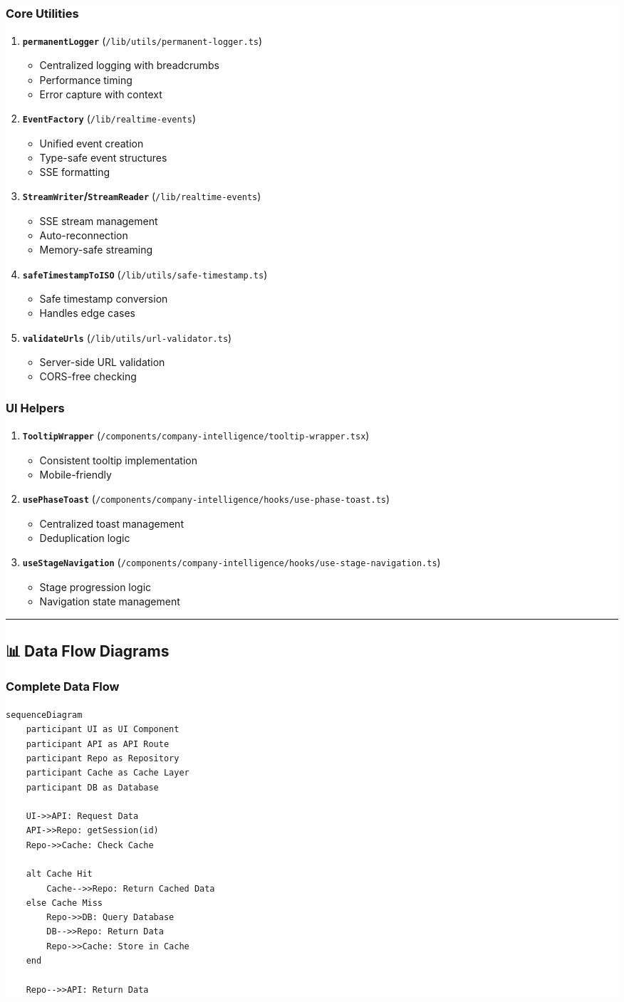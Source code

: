### Core Utilities

1. **`permanentLogger`** (`/lib/utils/permanent-logger.ts`)
   - Centralized logging with breadcrumbs
   - Performance timing
   - Error capture with context

2. **`EventFactory`** (`/lib/realtime-events`)
   - Unified event creation
   - Type-safe event structures
   - SSE formatting

3. **`StreamWriter`/`StreamReader`** (`/lib/realtime-events`)
   - SSE stream management
   - Auto-reconnection
   - Memory-safe streaming

4. **`safeTimestampToISO`** (`/lib/utils/safe-timestamp.ts`)
   - Safe timestamp conversion
   - Handles edge cases

5. **`validateUrls`** (`/lib/utils/url-validator.ts`)
   - Server-side URL validation
   - CORS-free checking

### UI Helpers

1. **`TooltipWrapper`** (`/components/company-intelligence/tooltip-wrapper.tsx`)
   - Consistent tooltip implementation
   - Mobile-friendly

2. **`usePhaseToast`** (`/components/company-intelligence/hooks/use-phase-toast.ts`)
   - Centralized toast management
   - Deduplication logic

3. **`useStageNavigation`** (`/components/company-intelligence/hooks/use-stage-navigation.ts`)
   - Stage progression logic
   - Navigation state management

---

## 📊 Data Flow Diagrams

### Complete Data Flow

```mermaid
sequenceDiagram
    participant UI as UI Component
    participant API as API Route
    participant Repo as Repository
    participant Cache as Cache Layer
    participant DB as Database

    UI->>API: Request Data
    API->>Repo: getSession(id)
    Repo->>Cache: Check Cache

    alt Cache Hit
        Cache-->>Repo: Return Cached Data
    else Cache Miss
        Repo->>DB: Query Database
        DB-->>Repo: Return Data
        Repo->>Cache: Store in Cache
    end

    Repo-->>API: Return Data
```